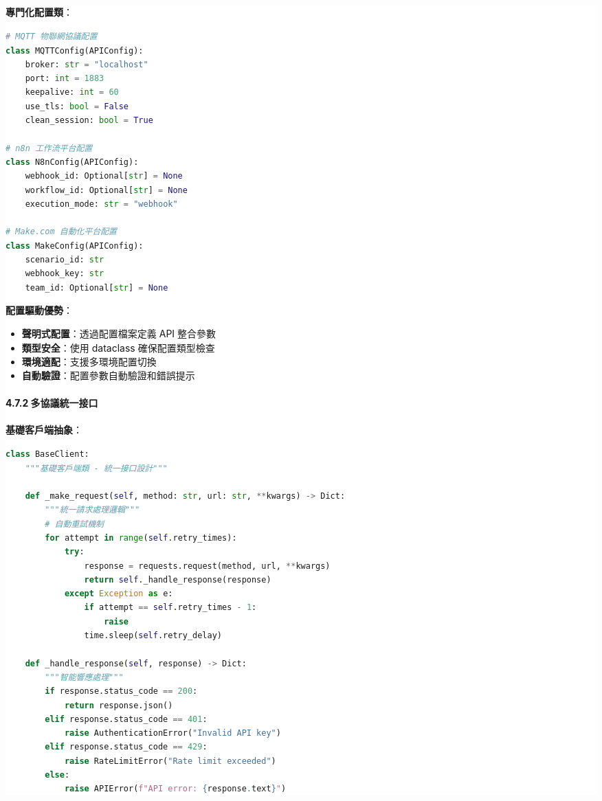 
**專門化配置類**：
```python
# MQTT 物聯網協議配置
class MQTTConfig(APIConfig):
    broker: str = "localhost"
    port: int = 1883
    keepalive: int = 60
    use_tls: bool = False
    clean_session: bool = True

# n8n 工作流平台配置  
class N8nConfig(APIConfig):
    webhook_id: Optional[str] = None
    workflow_id: Optional[str] = None
    execution_mode: str = "webhook"

# Make.com 自動化平台配置
class MakeConfig(APIConfig):
    scenario_id: str
    webhook_key: str
    team_id: Optional[str] = None
```

**配置驅動優勢**：
- **聲明式配置**：透過配置檔案定義 API 整合參數
- **類型安全**：使用 dataclass 確保配置類型檢查
- **環境適配**：支援多環境配置切換
- **自動驗證**：配置參數自動驗證和錯誤提示

#### 4.7.2 多協議統一接口

**基礎客戶端抽象**：
```python
class BaseClient:
    """基礎客戶端類 - 統一接口設計"""
    
    def _make_request(self, method: str, url: str, **kwargs) -> Dict:
        """統一請求處理邏輯"""
        # 自動重試機制
        for attempt in range(self.retry_times):
            try:
                response = requests.request(method, url, **kwargs)
                return self._handle_response(response)
            except Exception as e:
                if attempt == self.retry_times - 1:
                    raise
                time.sleep(self.retry_delay)
    
    def _handle_response(self, response) -> Dict:
        """智能響應處理"""
        if response.status_code == 200:
            return response.json()
        elif response.status_code == 401:
            raise AuthenticationError("Invalid API key")
        elif response.status_code == 429:
            raise RateLimitError("Rate limit exceeded")
        else:
            raise APIError(f"API error: {response.text}")
```
